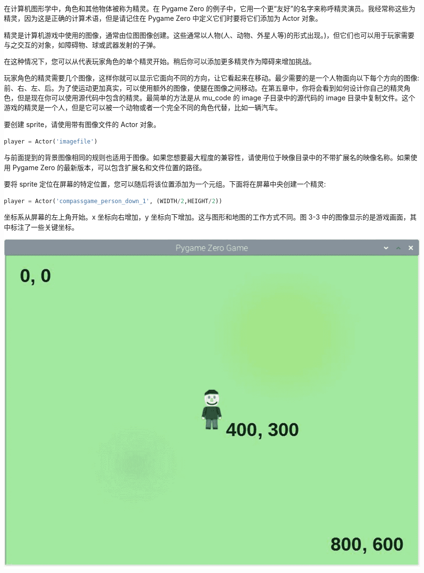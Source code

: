 在计算机图形学中，角色和其他物体被称为精灵。在 Pygame Zero 的例子中，它用一个更“友好”的名字来称呼精灵演员。我经常称这些为精灵，因为这是正确的计算术语，但是请记住在 Pygame Zero 中定义它们时要将它们添加为 Actor 对象。

精灵是计算机游戏中使用的图像，通常由位图图像创建。这些通常以人物(人、动物、外星人等)的形式出现。)，但它们也可以用于玩家需要与之交互的对象，如障碍物、球或武器发射的子弹。

在这种情况下，您可以从代表玩家角色的单个精灵开始。稍后你可以添加更多精灵作为障碍来增加挑战。

玩家角色的精灵需要几个图像，这样你就可以显示它面向不同的方向，让它看起来在移动。最少需要的是一个人物面向以下每个方向的图像:前、右、左、后。为了使运动更加真实，可以使用额外的图像，使腿在图像之间移动。在第五章中，你将会看到如何设计你自己的精灵角色，但是现在你可以使用源代码中包含的精灵。最简单的方法是从 mu_code 的 image 子目录中的源代码的 image 目录中复制文件。这个游戏的精灵是一个人，但是它可以被一个动物或者一个完全不同的角色代替，比如一辆汽车。

要创建 sprite，请使用带有图像文件的 Actor 对象。

```py
player = Actor('imagefile')

```

与前面提到的背景图像相同的规则也适用于图像。如果您想要最大程度的兼容性，请使用位于映像目录中的不带扩展名的映像名称。如果使用 Pygame Zero 的最新版本，可以包含扩展名和文件位置的路径。

要将 sprite 定位在屏幕的特定位置，您可以随后将该位置添加为一个元组。下面将在屏幕中央创建一个精灵:

```py
player = Actor('compassgame_person_down_1', (WIDTH/2,HEIGHT/2))

```

坐标系从屏幕的左上角开始。x 坐标向右增加，y 坐标向下增加。这与图形和地图的工作方式不同。图 3-3 中的图像显示的是游戏画面，其中标注了一些关键坐标。

![img/488486_1_En_3_Fig3_HTML.jpg](img/488486_1_En_3_Fig3_HTML.jpg)
